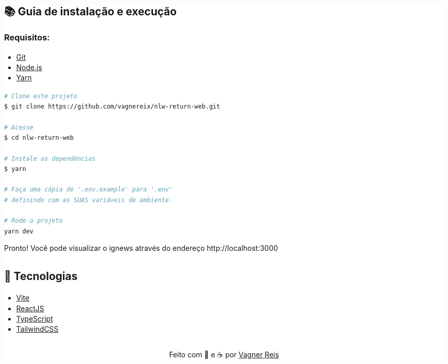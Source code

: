 ## 📚 Guia de instalação e execução

### Requisitos:

- [Git](https://git-scm.com/)
- [Node.js](https://nodejs.org/pt-br/)
- [Yarn](https://classic.yarnpkg.com/)

```bash
# Clone este projeto
$ git clone https://github.com/vagnereix/nlw-return-web.git

# Acesse
$ cd nlw-return-web

# Instale as dependências
$ yarn

# Faça uma cópia de '.env.example' para '.env'
# definindo com as SUAS variáveis de ambiente.

# Rode o projeto
yarn dev
```
Pronto! Você pode visualizar o ignews através do endereço http://localhost:3000

## 🚀 Tecnologias

- [Vite](https://vitejs.dev/)
- [ReactJS](https://reactjs.org/)
- [TypeScript](https://www.typescriptlang.org/)
- [TailwindCSS](https://tailwindcss.com/)

##

<p align="center">
Feito com 💜&nbsp;e ☕&nbsp;por <a href="https://github.com/vagnereix">Vagner Reis</a>
</p>
